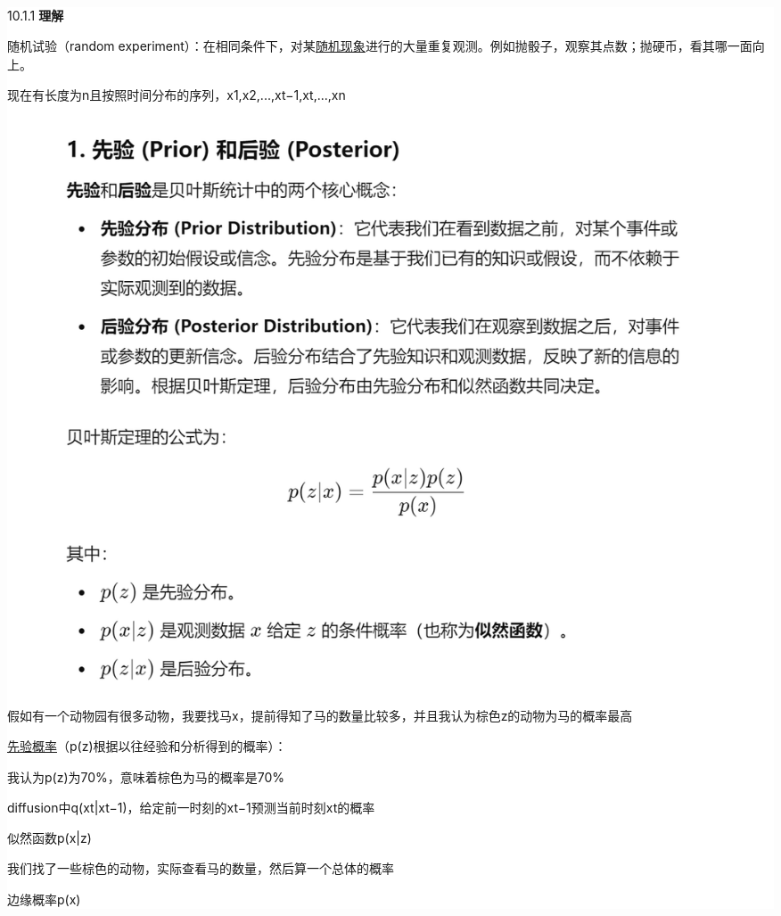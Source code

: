 10.1.1 **理解**

随机试验（random experiment）：在相同条件下，对某[随机现象](https://zhida.zhihu.com/search?q=%E9%9A%8F%E6%9C%BA%E7%8E%B0%E8%B1%A1&zhida_source=entity&is_preview=1)进行的大量重复观测。例如抛骰子，观察其点数；抛硬币，看其哪一面向上。

现在有长度为n且按照时间分布的序列，x1,x2,...,xt−1,xt,...,xn

![ori_ainote](<Attachments/ori_ainote%2043.png>)

假如有一个动物园有很多动物，我要找马x，提前得知了马的数量比较多，并且我认为棕色z的动物为马的概率最高

[先验概率](https://zhida.zhihu.com/search?q=%E5%85%88%E9%AA%8C%E6%A6%82%E7%8E%87&zhida_source=entity&is_preview=1)（p(z)根据以往经验和分析得到的概率）：

我认为p(z)为70%，意味着棕色为马的概率是70%

diffusion中q(xt|xt−1)，给定前一时刻的xt−1预测当前时刻xt的概率

似然函数p(x|z)

我们找了一些棕色的动物，实际查看马的数量，然后算一个总体的概率

边缘概率p(x)
